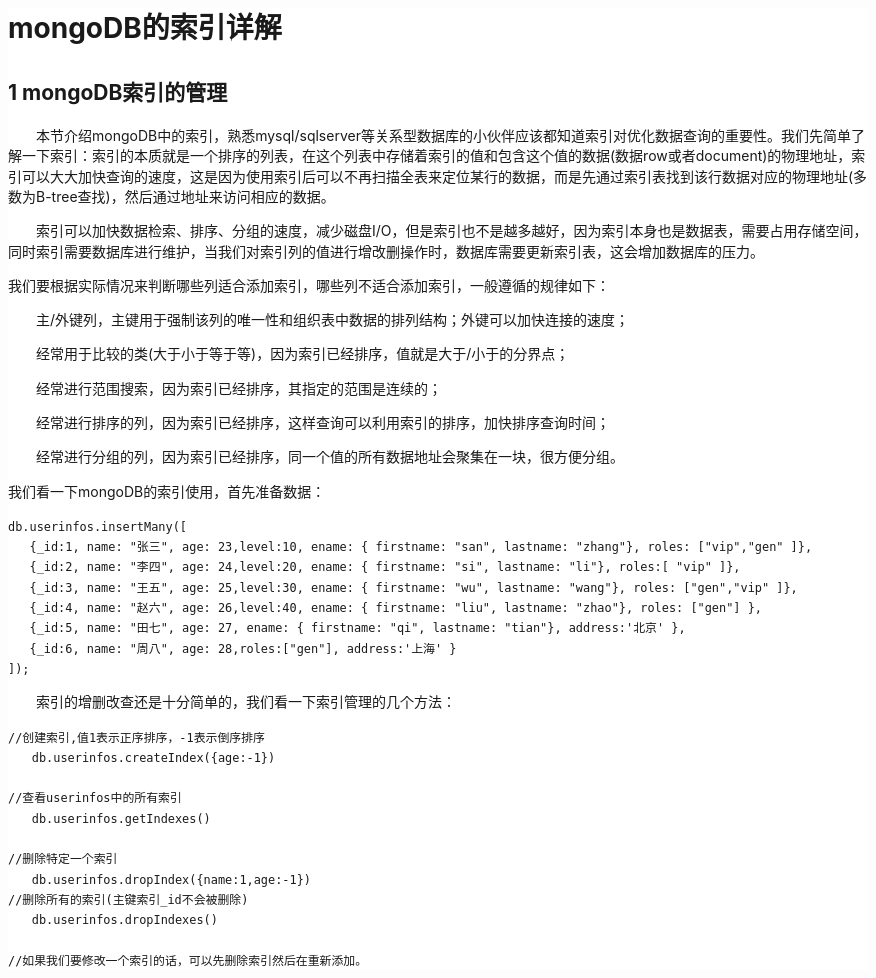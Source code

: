 # mongoDB的索引详解

## 1 mongoDB索引的管理

　　本节介绍mongoDB中的索引，熟悉mysql/sqlserver等关系型数据库的小伙伴应该都知道索引对优化数据查询的重要性。我们先简单了解一下索引：索引的本质就是一个排序的列表，在这个列表中存储着索引的值和包含这个值的数据(数据row或者document)的物理地址，索引可以大大加快查询的速度，这是因为使用索引后可以不再扫描全表来定位某行的数据，而是先通过索引表找到该行数据对应的物理地址(多数为B-tree查找)，然后通过地址来访问相应的数据。

　　索引可以加快数据检索、排序、分组的速度，减少磁盘I/O，但是索引也不是越多越好，因为索引本身也是数据表，需要占用存储空间，同时索引需要数据库进行维护，当我们对索引列的值进行增改删操作时，数据库需要更新索引表，这会增加数据库的压力。

我们要根据实际情况来判断哪些列适合添加索引，哪些列不适合添加索引，一般遵循的规律如下：

　　主/外键列，主键用于强制该列的唯一性和组织表中数据的排列结构；外键可以加快连接的速度；

　　经常用于比较的类(大于小于等于等)，因为索引已经排序，值就是大于/小于的分界点；

　　经常进行范围搜索，因为索引已经排序，其指定的范围是连续的；

　　经常进行排序的列，因为索引已经排序，这样查询可以利用索引的排序，加快排序查询时间；

　　经常进行分组的列，因为索引已经排序，同一个值的所有数据地址会聚集在一块，很方便分组。

我们看一下mongoDB的索引使用，首先准备数据：



```
db.userinfos.insertMany([
   {_id:1, name: "张三", age: 23,level:10, ename: { firstname: "san", lastname: "zhang"}, roles: ["vip","gen" ]},
   {_id:2, name: "李四", age: 24,level:20, ename: { firstname: "si", lastname: "li"}, roles:[ "vip" ]},
   {_id:3, name: "王五", age: 25,level:30, ename: { firstname: "wu", lastname: "wang"}, roles: ["gen","vip" ]},
   {_id:4, name: "赵六", age: 26,level:40, ename: { firstname: "liu", lastname: "zhao"}, roles: ["gen"] },
   {_id:5, name: "田七", age: 27, ename: { firstname: "qi", lastname: "tian"}, address:'北京' },
   {_id:6, name: "周八", age: 28,roles:["gen"], address:'上海' }
]);  
```



　　索引的增删改查还是十分简单的，我们看一下索引管理的几个方法：



```
//创建索引,值1表示正序排序，-1表示倒序排序
　　db.userinfos.createIndex({age:-1})

//查看userinfos中的所有索引
　　db.userinfos.getIndexes()

//删除特定一个索引
　　db.userinfos.dropIndex({name:1,age:-1})
//删除所有的索引(主键索引_id不会被删除)
　　db.userinfos.dropIndexes()

//如果我们要修改一个索引的话，可以先删除索引然后在重新添加。 
```
